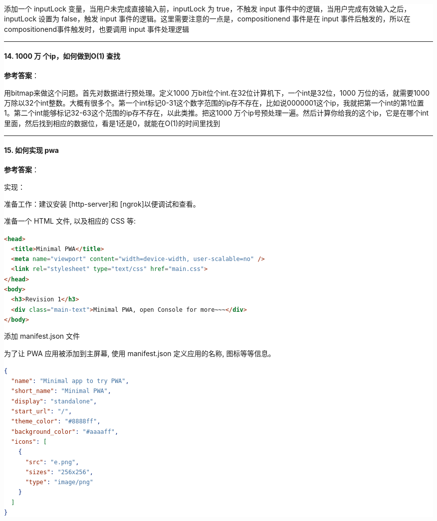 添加一个 inputLock 变量，当用户未完成直接输入前，inputLock 为 true，不触发 input 事件中的逻辑，当用户完成有效输入之后，inputLock 设置为 false，触发 input 事件的逻辑。这里需要注意的一点是，compositionend 事件是在 input 事件后触发的，所以在 compositionend事件触发时，也要调用 input 事件处理逻辑

-------

#### 14. 1000 万 个ip，如何做到O(1) 查找

**参考答案**：

用bitmap来做这个问题。首先对数据进行预处理。定义1000 万bit位个int.在32位计算机下，一个int是32位，1000 万位的话，就需要1000 万除以32个int整数。大概有很多个。第一个int标记0-31这个数字范围的ip存不存在，比如说0000001这个ip，我就把第一个int的第1位置1。第二个int能够标记32-63这个范围的ip存不存在，以此类推。把这1000 万个ip号预处理一遍。然后计算你给我的这个ip，它是在哪个int里面，然后找到相应的数据位，看是1还是0，就能在O(1)的时间里找到

------

#### 15. 如何实现 pwa

**参考答案**：

实现：

准备工作：建议安装 [http-server]和 [ngrok]以便调试和查看。

准备一个 HTML 文件, 以及相应的 CSS 等:

```html
<head>
  <title>Minimal PWA</title>
  <meta name="viewport" content="width=device-width, user-scalable=no" />
  <link rel="stylesheet" type="text/css" href="main.css">
</head>
<body>
  <h3>Revision 1</h3>
  <div class="main-text">Minimal PWA, open Console for more~~~</div>
</body>

```

添加 manifest.json 文件

为了让 PWA 应用被添加到主屏幕, 使用 manifest.json 定义应用的名称, 图标等等信息。

```json
{
  "name": "Minimal app to try PWA",
  "short_name": "Minimal PWA",
  "display": "standalone",
  "start_url": "/",
  "theme_color": "#8888ff",
  "background_color": "#aaaaff",
  "icons": [
    {
      "src": "e.png",
      "sizes": "256x256",
      "type": "image/png"
    }
  ]
}

```

